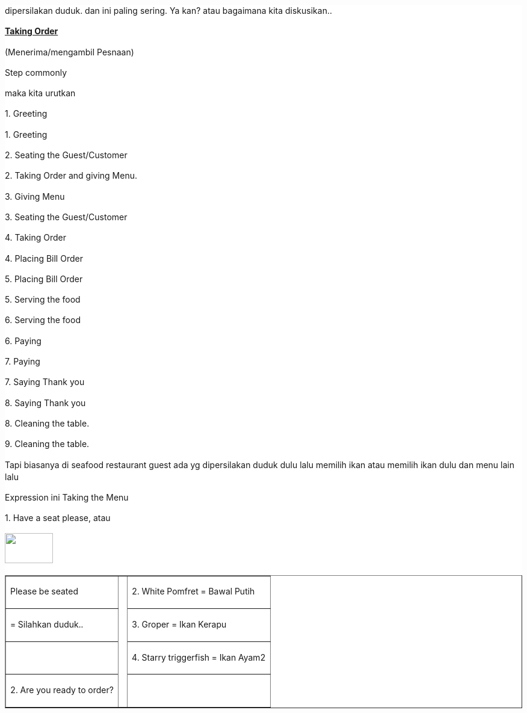 <tr><td style="vertical-align:top;"></td><td style="vertical-align:top;"></td><td rowspan="2" style="vertical-align:top;">
<p><span class="font7">dipersilakan duduk. dan ini paling sering. Ya kan? atau bagaimana kita diskusikan..</span></p></td></tr>
<tr><td style="vertical-align:middle;">
<p><span class="font7" style="font-weight:bold;text-decoration:underline;">Taking Order</span></p></td><td rowspan="14" style="vertical-align:top;"></td></tr>
<tr><td style="vertical-align:top;">
<p><span class="font7">(Menerima/mengambil Pesnaan)</span></p></td><td style="vertical-align:top;"></td></tr>
<tr><td style="vertical-align:top;">
<p><span class="font7">Step commonly</span></p></td><td style="vertical-align:top;">
<p><span class="font7">maka kita urutkan</span></p></td></tr>
<tr><td style="vertical-align:top;">
<p><span class="font7">1. Greeting</span></p></td><td style="vertical-align:top;">
<p><span class="font7">1. Greeting</span></p></td></tr>
<tr><td style="vertical-align:top;">
<p><span class="font7">2. Seating the Guest/Customer</span></p></td><td style="vertical-align:top;">
<p><span class="font7">2. Taking Order and giving Menu.</span></p></td></tr>
<tr><td style="vertical-align:top;">
<p><span class="font7">3. Giving Menu</span></p></td><td style="vertical-align:top;">
<p><span class="font7">3. Seating the Guest/Customer</span></p></td></tr>
<tr><td style="vertical-align:top;">
<p><span class="font7">4. Taking Order</span></p></td><td style="vertical-align:top;">
<p><span class="font7">4. Placing Bill Order</span></p></td></tr>
<tr><td style="vertical-align:top;">
<p><span class="font7">5. Placing Bill Order</span></p></td><td style="vertical-align:top;">
<p><span class="font7">5. Serving the food</span></p></td></tr>
<tr><td style="vertical-align:top;">
<p><span class="font7">6. Serving the food</span></p></td><td style="vertical-align:top;">
<p><span class="font7">6. Paying</span></p></td></tr>
<tr><td style="vertical-align:top;">
<p><span class="font7">7. Paying</span></p></td><td style="vertical-align:top;">
<p><span class="font7">7. Saying Thank you</span></p></td></tr>
<tr><td style="vertical-align:top;">
<p><span class="font7">8. Saying Thank you</span></p></td><td style="vertical-align:top;">
<p><span class="font7">8. Cleaning the table.</span></p></td></tr>
<tr><td style="vertical-align:top;">
<p><span class="font7">9. Cleaning the table.</span></p></td><td style="vertical-align:top;"></td></tr>
<tr><td rowspan="2" style="vertical-align:top;">
<p><span class="font7">Tapi biasanya di seafood restaurant guest ada yg dipersilakan duduk dulu lalu memilih ikan atau memilih ikan dulu dan menu lain lalu</span></p></td><td style="vertical-align:top;">
<p><span class="font7">Expression ini Taking the Menu</span></p></td></tr>
<tr><td style="vertical-align:top;"></td></tr>
<tr><td style="vertical-align:top;"></td><td style="vertical-align:top;"></td><td style="vertical-align:middle;">
<p><span class="font7">1. Have a seat please, atau</span></p></td></tr>
</table><img src="https://jurnal.harianregional.com/media/55001-31.jpg" alt="" style="width:60pt;height:38pt;">
<table border="1">
<tr><td style="vertical-align:top;">
<p><span class="font7">Please be seated</span></p></td><td rowspan="42" style="vertical-align:top;"></td><td style="vertical-align:top;">
<p><span class="font7">2. White Pomfret = Bawal Putih</span></p></td></tr>
<tr><td style="vertical-align:top;">
<p><span class="font7">= Silahkan duduk..</span></p></td><td style="vertical-align:top;">
<p><span class="font7">3. Groper = Ikan Kerapu</span></p></td></tr>
<tr><td style="vertical-align:top;"></td><td style="vertical-align:top;">
<p><span class="font7">4. Starry triggerfish = Ikan Ayam2</span></p></td></tr>
<tr><td style="vertical-align:top;">
<p><span class="font7">2. Are you ready to order?</span></p></td><td style="vertical-align:top;">